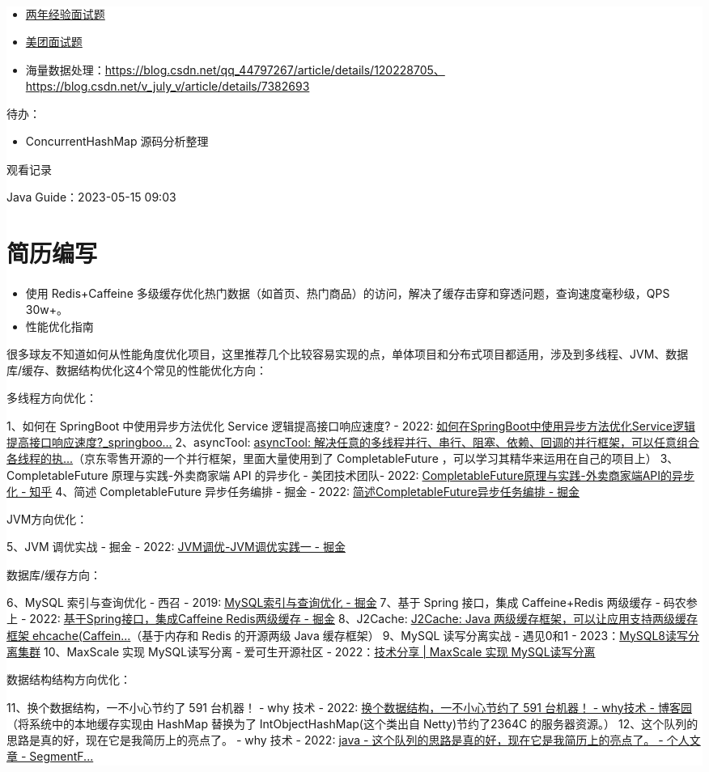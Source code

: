 - [两年经验面试题](https://articles.zsxq.com/id_8awjlbk832bx.html)

- [美团面试题](https://articles.zsxq.com/id_l51aorwxj01s.html)

- 海量数据处理：https://blog.csdn.net/qq_44797267/article/details/120228705、https://blog.csdn.net/v_july_v/article/details/7382693




待办：

- ConcurrentHashMap 源码分析整理



观看记录

Java Guide：2023-05-15 09:03





# 简历编写

- 使用  Redis+Caffeine 多级缓存优化热门数据（如首页、热门商品）的访问，解决了缓存击穿和穿透问题，查询速度毫秒级，QPS 30w+。
- 性能优化指南

很多球友不知道如何从性能角度优化项目，这里推荐几个比较容易实现的点，单体项目和分布式项目都适用，涉及到多线程、JVM、数据库/缓存、数据结构优化这4个常见的性能优化方向：

多线程方向优化：

1、如何在 SpringBoot 中使用异步方法优化 Service 逻辑提高接口响应速度? - 2022: [如何在SpringBoot中使用异步方法优化Service逻辑提高接口响应速度?_springboo...](https://blog.csdn.net/weixin_43441509/article/details/119855613)
2、asyncTool: [asyncTool: 解决任意的多线程并行、串行、阻塞、依赖、回调的并行框架，可以任意组合各线程的执...](https://gitee.com/jd-platform-opensource/asyncTool)（京东零售开源的一个并行框架，里面大量使用到了 CompletableFuture ，可以学习其精华来运用在自己的项目上）
3、CompletableFuture 原理与实践-外卖商家端 API 的异步化 - 美团技术团队- 2022: [CompletableFuture原理与实践-外卖商家端API的异步化 - 知乎](https://zhuanlan.zhihu.com/p/515993095)
4、简述 CompletableFuture 异步任务编排 - 掘金 - 2022: [简述CompletableFuture异步任务编排 - 掘金](https://juejin.cn/post/7168261825165787149)

JVM方向优化：

5、JVM 调优实战 - 掘金 - 2022: [JVM调优-JVM调优实践一 - 掘金](https://juejin.cn/post/7128377003224334373)

数据库/缓存方向：

6、MySQL 索引与查询优化 - 西召 - 2019: [MySQL索引与查询优化 - 掘金](https://juejin.cn/post/6844903818056974350)
7、基于 Spring 接口，集成 Caffeine+Redis 两级缓存 - 码农参上 - 2022: [基于Spring接口，集成Caffeine Redis两级缓存 - 掘金](https://juejin.cn/post/7117497031714865159)
8、J2Cache: [J2Cache: Java 两级缓存框架，可以让应用支持两级缓存框架 ehcache(Caffein...](https://gitee.com/ld/J2Cache)（基于内存和 Redis 的开源两级 Java 缓存框架）
9、MySQL 读写分离实战 - 遇见0和1 - 2023：[MySQL8读写分离集群](https://mp.weixin.qq.com/s/N81ES1TGmBb3DJMyROvGBQ)
10、MaxScale 实现 MySQL读写分离 - 爱可生开源社区 - 2022：[技术分享 | MaxScale 实现 MySQL读写分离](https://mp.weixin.qq.com/s/lInWPsTfrywUjT6VgZCbyQ)

数据结构结构方向优化：

11、换个数据结构，一不小心节约了 591 台机器！ - why 技术 - 2022: [换个数据结构，一不小心节约了 591 台机器！ - why技术 - 博客园](https://www.cnblogs.com/thisiswhy/p/16066548.html)（将系统中的本地缓存实现由 HashMap 替换为了 IntObjectHashMap(这个类出自 Netty)节约了2364C 的服务器资源。）
12、这个队列的思路是真的好，现在它是我简历上的亮点了。 - why 技术 - 2022: [java - 这个队列的思路是真的好，现在它是我简历上的亮点了。 - 个人文章 - SegmentF...](https://segmentfault.com/a/1190000041943100)
